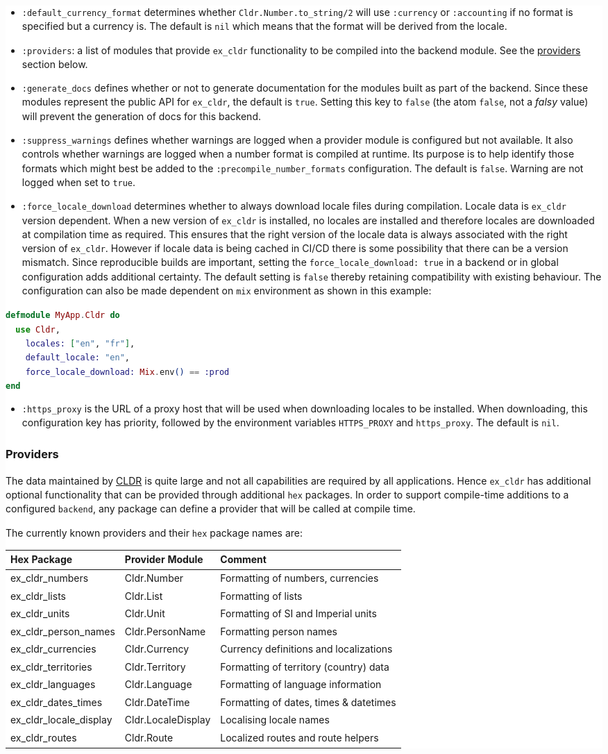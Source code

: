  * `:default_currency_format` determines whether `Cldr.Number.to_string/2` will use `:currency` or `:accounting` if no format is specified but a currency is. The default is `nil` which means that the format will be derived from the locale.

 * `:providers`: a list of modules that provide `ex_cldr` functionality to be compiled into the backend module. See the [providers](#providers) section below.

 * `:generate_docs` defines whether or not to generate documentation for the modules built as part of the backend.  Since these modules represent the public API for `ex_cldr`, the default is `true`.  Setting this key to `false` (the atom `false`, not a *falsy* value) will prevent the generation of docs for this backend.

 * `:suppress_warnings` defines whether warnings are logged when a provider module is configured but not available. It also controls whether warnings are logged when a number format is compiled at runtime. Its purpose is to help identify those formats which might best be added to the `:precompile_number_formats` configuration. The default is `false`. Warning are not logged when set to `true`.

 * `:force_locale_download` determines whether to always download locale files during compilation. Locale data is `ex_cldr` version dependent. When a new version of `ex_cldr` is installed, no locales are installed and therefore locales are downloaded at compilation time as required. This ensures that the right version of the locale data is always associated with the right version of `ex_cldr`. However if locale data is being cached in CI/CD there is some possibility that there can be a version mismatch.  Since reproducible builds are important, setting the `force_locale_download: true` in a backend or in global configuration adds additional certainty. The default setting is `false` thereby retaining compatibility with existing behaviour. The configuration can also be made dependent on `mix` environment as shown in this example:

```elixir
defmodule MyApp.Cldr do
  use Cldr,
    locales: ["en", "fr"],
    default_locale: "en",
    force_locale_download: Mix.env() == :prod
end
```

 * `:https_proxy` is the URL of a proxy host that will be used when downloading locales to be installed. When downloading, this configuration key has priority, followed by the environment variables `HTTPS_PROXY` and `https_proxy`.  The default is `nil`.

### Providers

The data maintained by [CLDR](https://cldr.unicode.org) is quite large and not all capabilities are required by all applications.  Hence `ex_cldr` has additional optional functionality that can be provided through additional `hex` packages. In order to support compile-time additions to a configured `backend`, any package can define a provider that will be called at compile time.

The currently known providers and their `hex` package names are:

  | Hex Package            | Provider Module    | Comment                                        |
  | :--------------------- | :----------------- | :--------------------------------------------- |
  | ex_cldr_numbers        | Cldr.Number        | Formatting of numbers, currencies              |
  | ex_cldr_lists          | Cldr.List          | Formatting of lists                            |
  | ex_cldr_units          | Cldr.Unit          | Formatting of SI and Imperial units            |
  | ex_cldr_person_names   | Cldr.PersonName    | Formatting person names                        |
  | ex_cldr_currencies     | Cldr.Currency      | Currency definitions and localizations         |
  | ex_cldr_territories    | Cldr.Territory     | Formatting of territory (country) data         |
  | ex_cldr_languages      | Cldr.Language      | Formatting of language information             |
  | ex_cldr_dates_times    | Cldr.DateTime      | Formatting of dates, times & datetimes         |
  | ex_cldr_locale_display | Cldr.LocaleDisplay | Localising locale names                        |
  | ex_cldr_routes         | Cldr.Route         | Localized routes and route helpers             |